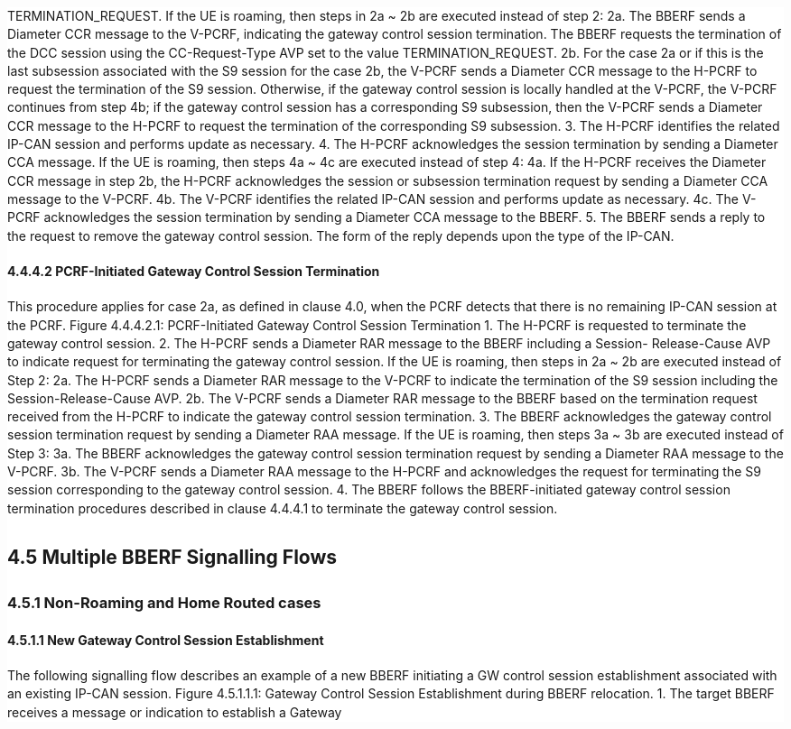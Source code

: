 TERMINATION_REQUEST.
If the UE is roaming, then steps in 2a \~ 2b are executed instead of step 2:
2a. The BBERF sends a Diameter CCR message to the V-PCRF, indicating the
gateway control session termination. The BBERF requests the termination of the
DCC session using the CC-Request-Type AVP set to the value
TERMINATION_REQUEST.
2b. For the case 2a or if this is the last subsession associated with the S9
session for the case 2b, the V-PCRF sends a Diameter CCR message to the H-PCRF
to request the termination of the S9 session. Otherwise, if the gateway
control session is locally handled at the V-PCRF, the V-PCRF continues from
step 4b; if the gateway control session has a corresponding S9 subsession,
then the V-PCRF sends a Diameter CCR message to the H-PCRF to request the
termination of the corresponding S9 subsession.
3\. The H-PCRF identifies the related IP-CAN session and performs update as
necessary.
4\. The H-PCRF acknowledges the session termination by sending a Diameter CCA
message.
If the UE is roaming, then steps 4a \~ 4c are executed instead of step 4:
4a. If the H-PCRF receives the Diameter CCR message in step 2b, the H-PCRF
acknowledges the session or subsession termination request by sending a
Diameter CCA message to the V-PCRF.
4b. The V-PCRF identifies the related IP-CAN session and performs update as
necessary.
4c. The V-PCRF acknowledges the session termination by sending a Diameter CCA
message to the BBERF.
5\. The BBERF sends a reply to the request to remove the gateway control
session. The form of the reply depends upon the type of the IP-CAN.
#### 4.4.4.2 PCRF-Initiated Gateway Control Session Termination
This procedure applies for case 2a, as defined in clause 4.0, when the PCRF
detects that there is no remaining IP-CAN session at the PCRF.
Figure 4.4.4.2.1: PCRF-Initiated Gateway Control Session Termination
1\. The H-PCRF is requested to terminate the gateway control session.
2\. The H-PCRF sends a Diameter RAR message to the BBERF including a Session-
Release-Cause AVP to indicate request for terminating the gateway control
session.
If the UE is roaming, then steps in 2a \~ 2b are executed instead of Step 2:
2a. The H-PCRF sends a Diameter RAR message to the V-PCRF to indicate the
termination of the S9 session including the Session-Release-Cause AVP.
2b. The V-PCRF sends a Diameter RAR message to the BBERF based on the
termination request received from the H-PCRF to indicate the gateway control
session termination.
3\. The BBERF acknowledges the gateway control session termination request by
sending a Diameter RAA message.
If the UE is roaming, then steps 3a \~ 3b are executed instead of Step 3:
3a. The BBERF acknowledges the gateway control session termination request by
sending a Diameter RAA message to the V-PCRF.
3b. The V-PCRF sends a Diameter RAA message to the H-PCRF and acknowledges the
request for terminating the S9 session corresponding to the gateway control
session.
4\. The BBERF follows the BBERF-initiated gateway control session termination
procedures described in clause 4.4.4.1 to terminate the gateway control
session.
## 4.5 Multiple BBERF Signalling Flows
### 4.5.1 Non-Roaming and Home Routed cases
#### 4.5.1.1 New Gateway Control Session Establishment
The following signalling flow describes an example of a new BBERF initiating a
GW control session establishment associated with an existing IP-CAN session.
Figure 4.5.1.1.1: Gateway Control Session Establishment during BBERF
relocation.
1\. The target BBERF receives a message or indication to establish a Gateway